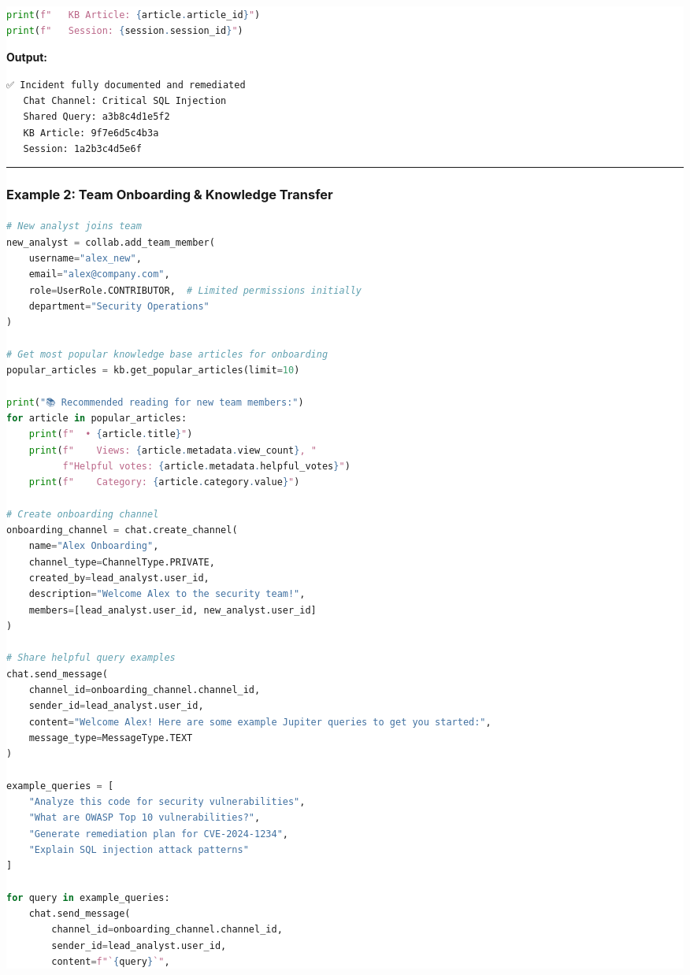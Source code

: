 ```python
print(f"   KB Article: {article.article_id}")
print(f"   Session: {session.session_id}")
```

**Output:**
```
✅ Incident fully documented and remediated
   Chat Channel: Critical SQL Injection
   Shared Query: a3b8c4d1e5f2
   KB Article: 9f7e6d5c4b3a
   Session: 1a2b3c4d5e6f
```

---

### Example 2: Team Onboarding & Knowledge Transfer
```python
# New analyst joins team
new_analyst = collab.add_team_member(
    username="alex_new",
    email="alex@company.com",
    role=UserRole.CONTRIBUTOR,  # Limited permissions initially
    department="Security Operations"
)

# Get most popular knowledge base articles for onboarding
popular_articles = kb.get_popular_articles(limit=10)

print("📚 Recommended reading for new team members:")
for article in popular_articles:
    print(f"  • {article.title}")
    print(f"    Views: {article.metadata.view_count}, "
          f"Helpful votes: {article.metadata.helpful_votes}")
    print(f"    Category: {article.category.value}")

# Create onboarding channel
onboarding_channel = chat.create_channel(
    name="Alex Onboarding",
    channel_type=ChannelType.PRIVATE,
    created_by=lead_analyst.user_id,
    description="Welcome Alex to the security team!",
    members=[lead_analyst.user_id, new_analyst.user_id]
)

# Share helpful query examples
chat.send_message(
    channel_id=onboarding_channel.channel_id,
    sender_id=lead_analyst.user_id,
    content="Welcome Alex! Here are some example Jupiter queries to get you started:",
    message_type=MessageType.TEXT
)

example_queries = [
    "Analyze this code for security vulnerabilities",
    "What are OWASP Top 10 vulnerabilities?",
    "Generate remediation plan for CVE-2024-1234",
    "Explain SQL injection attack patterns"
]

for query in example_queries:
    chat.send_message(
        channel_id=onboarding_channel.channel_id,
        sender_id=lead_analyst.user_id,
        content=f"`{query}`",
```